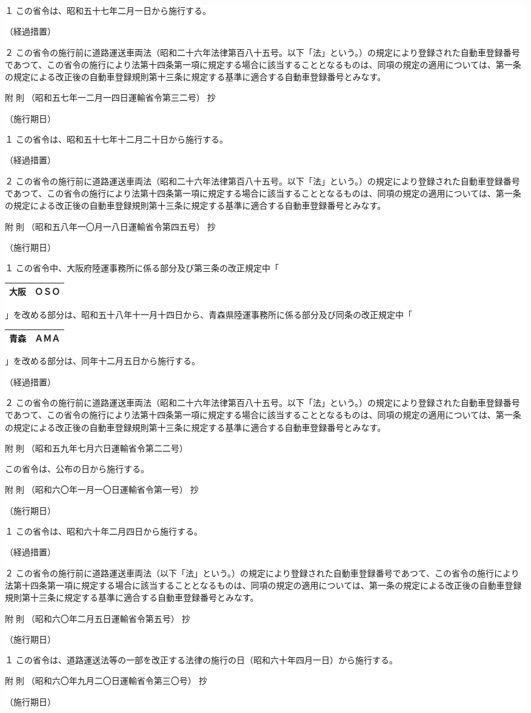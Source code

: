 １ この省令は、昭和五十七年二月一日から施行する。

（経過措置）

２ この省令の施行前に道路運送車両法（昭和二十六年法律第百八十五号。以下「法」という。）の規定により登録された自動車登録番号であつて、この省令の施行により法第十四条第一項に規定する場合に該当することとなるものは、同項の規定の適用については、第一条の規定による改正後の自動車登録規則第十三条に規定する基準に適合する自動車登録番号とみなす。

附 則 （昭和五七年一二月一四日運輸省令第三二号） 抄

（施行期日）

１ この省令は、昭和五十七年十二月二十日から施行する。

（経過措置）

２ この省令の施行前に道路運送車両法（昭和二十六年法律第百八十五号。以下「法」という。）の規定により登録された自動車登録番号であつて、この省令の施行により法第十四条第一項に規定する場合に該当することとなるものは、同項の規定の適用については、第一条の規定による改正後の自動車登録規則第十三条に規定する基準に適合する自動車登録番号とみなす。

附 則 （昭和五八年一〇月一八日運輸省令第四五号） 抄

（施行期日）

１ この省令中、大阪府陸運事務所に係る部分及び第三条の改正規定中「

大阪 | ＯＳＯ  
---|---  
  
」を改める部分は、昭和五十八年十一月十四日から、青森県陸運事務所に係る部分及び同条の改正規定中「 

青森 | ＡＭＡ  
---|---  
  
」を改める部分は、同年十二月五日から施行する。

（経過措置）

２ この省令の施行前に道路運送車両法（昭和二十六年法律第百八十五号。以下「法」という。）の規定により登録された自動車登録番号であつて、この省令の施行により法第十四条第一項に規定する場合に該当することとなるものは、同項の規定の適用については、第一条の規定による改正後の自動車登録規則第十三条に規定する基準に適合する自動車登録番号とみなす。

附 則 （昭和五九年七月六日運輸省令第二二号）

この省令は、公布の日から施行する。

附 則 （昭和六〇年一月一〇日運輸省令第一号） 抄

（施行期日）

１ この省令は、昭和六十年二月四日から施行する。

（経過措置）

２ この省令の施行前に道路運送車両法（以下「法」という。）の規定により登録された自動車登録番号であつて、この省令の施行により法第十四条第一項に規定する場合に該当することとなるものは、同項の規定の適用については、第一条の規定による改正後の自動車登録規則第十三条に規定する基準に適合する自動車登録番号とみなす。

附 則 （昭和六〇年二月五日運輸省令第五号） 抄

（施行期日）

１ この省令は、道路運送法等の一部を改正する法律の施行の日（昭和六十年四月一日）から施行する。

附 則 （昭和六〇年九月二〇日運輸省令第三〇号） 抄

（施行期日）
